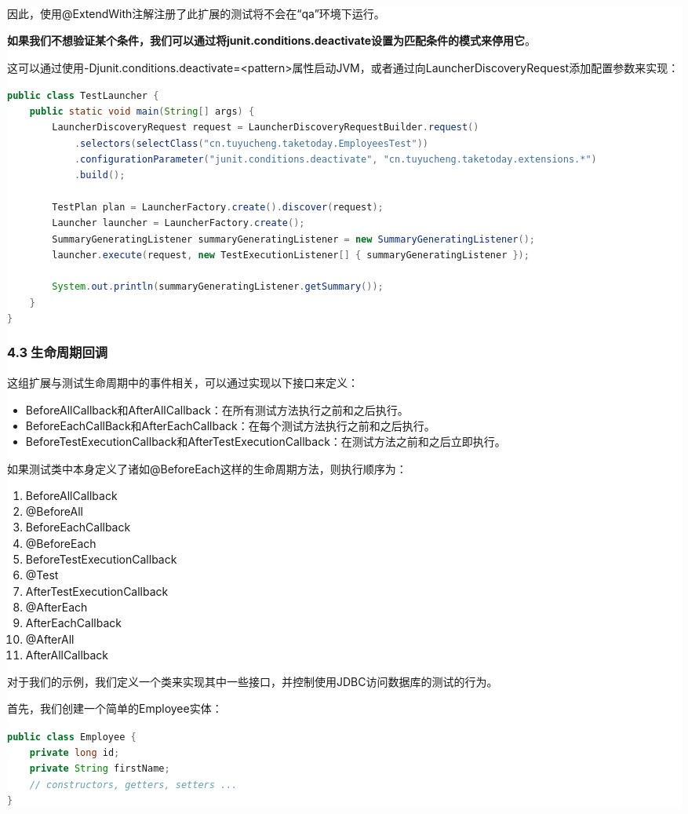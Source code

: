 因此，使用@ExtendWith注解注册了此扩展的测试将不会在“qa”环境下运行。

**如果我们不想验证某个条件，我们可以通过将junit.conditions.deactivate设置为匹配条件的模式来停用它**。

这可以通过使用-Djunit.conditions.deactivate=<pattern\>属性启动JVM，或者通过向LauncherDiscoveryRequest添加配置参数来实现：

```java
public class TestLauncher {
	public static void main(String[] args) {
		LauncherDiscoveryRequest request = LauncherDiscoveryRequestBuilder.request()
			.selectors(selectClass("cn.tuyucheng.taketoday.EmployeesTest"))
			.configurationParameter("junit.conditions.deactivate", "cn.tuyucheng.taketoday.extensions.*")
			.build();

		TestPlan plan = LauncherFactory.create().discover(request);
		Launcher launcher = LauncherFactory.create();
		SummaryGeneratingListener summaryGeneratingListener = new SummaryGeneratingListener();
		launcher.execute(request, new TestExecutionListener[] { summaryGeneratingListener });

		System.out.println(summaryGeneratingListener.getSummary());
	}
}
```

### 4.3 生命周期回调

这组扩展与测试生命周期中的事件相关，可以通过实现以下接口来定义：

+ BeforeAllCallback和AfterAllCallback：在所有测试方法执行之前和之后执行。
+ BeforeEachCallBack和AfterEachCallback：在每个测试方法执行之前和之后执行。
+ BeforeTestExecutionCallback和AfterTestExecutionCallback：在测试方法之前和之后立即执行。

如果测试类中本身定义了诸如@BeforeEach这样的生命周期方法，则执行顺序为：

1. BeforeAllCallback
2. @BeforeAll
3. BeforeEachCallback
4. @BeforeEach
5. BeforeTestExecutionCallback
6. @Test
7. AfterTestExecutionCallback
8. @AfterEach
9. AfterEachCallback
10. @AfterAll
11. AfterAllCallback

对于我们的示例，我们定义一个类来实现其中一些接口，并控制使用JDBC访问数据库的测试的行为。

首先，我们创建一个简单的Employee实体：

```java
public class Employee {
	private long id;
	private String firstName;
	// constructors, getters, setters ...
}
```
